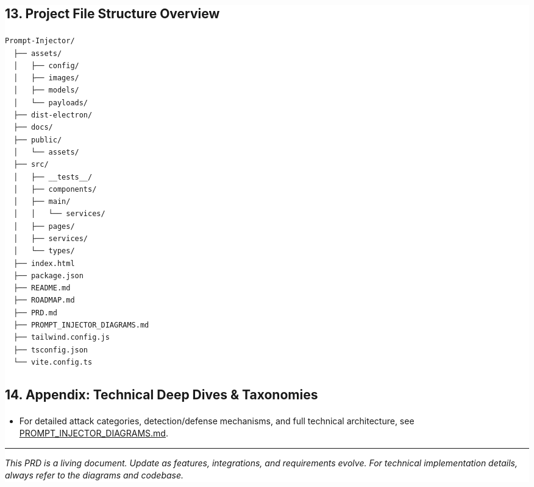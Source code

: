 ## 13. Project File Structure Overview
```plaintext
Prompt-Injector/
  ├── assets/
  │   ├── config/
  │   ├── images/
  │   ├── models/
  │   └── payloads/
  ├── dist-electron/
  ├── docs/
  ├── public/
  │   └── assets/
  ├── src/
  │   ├── __tests__/
  │   ├── components/
  │   ├── main/
  │   │   └── services/
  │   ├── pages/
  │   ├── services/
  │   └── types/
  ├── index.html
  ├── package.json
  ├── README.md
  ├── ROADMAP.md
  ├── PRD.md
  ├── PROMPT_INJECTOR_DIAGRAMS.md
  ├── tailwind.config.js
  ├── tsconfig.json
  └── vite.config.ts
```

## 14. Appendix: Technical Deep Dives & Taxonomies
- For detailed attack categories, detection/defense mechanisms, and full technical architecture, see [PROMPT_INJECTOR_DIAGRAMS.md](PROMPT_INJECTOR_DIAGRAMS.md).

---

*This PRD is a living document. Update as features, integrations, and requirements evolve. For technical implementation details, always refer to the diagrams and codebase.* 